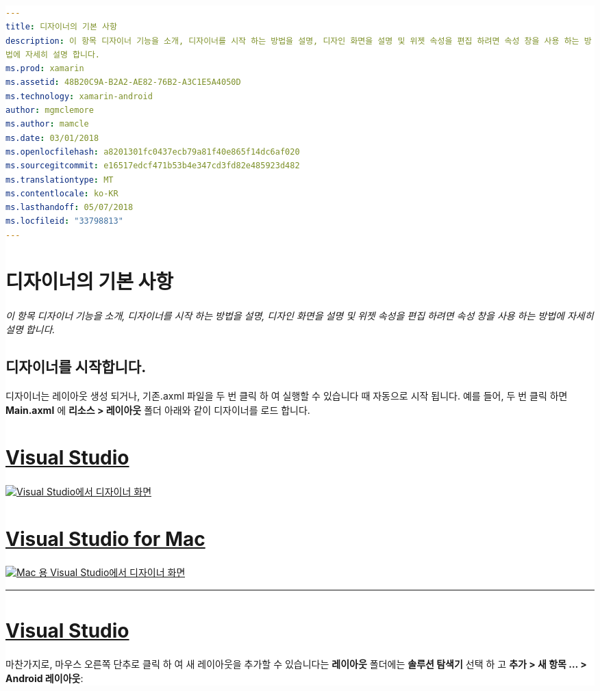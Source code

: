 ```yaml
---
title: 디자이너의 기본 사항
description: 이 항목 디자이너 기능을 소개, 디자이너를 시작 하는 방법을 설명, 디자인 화면을 설명 및 위젯 속성을 편집 하려면 속성 창을 사용 하는 방법에 자세히 설명 합니다.
ms.prod: xamarin
ms.assetid: 48B20C9A-B2A2-AE82-76B2-A3C1E5A4050D
ms.technology: xamarin-android
author: mgmclemore
ms.author: mamcle
ms.date: 03/01/2018
ms.openlocfilehash: a8201301fc0437ecb79a81f40e865f14dc6af020
ms.sourcegitcommit: e16517edcf471b53b4e347cd3fd82e485923d482
ms.translationtype: MT
ms.contentlocale: ko-KR
ms.lasthandoff: 05/07/2018
ms.locfileid: "33798813"
---
```

# <a name="designer-basics"></a>디자이너의 기본 사항

_이 항목 디자이너 기능을 소개, 디자이너를 시작 하는 방법을 설명, 디자인 화면을 설명 및 위젯 속성을 편집 하려면 속성 창을 사용 하는 방법에 자세히 설명 합니다._


## <a name="launching-the-designer"></a>디자이너를 시작합니다.

디자이너는 레이아웃 생성 되거나, 기존.axml 파일을 두 번 클릭 하 여 실행할 수 있습니다 때 자동으로 시작 됩니다. 예를 들어, 두 번 클릭 하면 **Main.axml** 에 **리소스 > 레이아웃** 폴더 아래와 같이 디자이너를 로드 합니다.

# <a name="visual-studiotabvswin"></a>[Visual Studio](#tab/vswin)

[![Visual Studio에서 디자이너 화면](designer-basics-images/vs/01-open-designer-sml.png)](designer-basics-images/vs/01-open-designer.png#lightbox)

# <a name="visual-studio-for-mactabvsmac"></a>[Visual Studio for Mac](#tab/vsmac)

[![Mac 용 Visual Studio에서 디자이너 화면](designer-basics-images/xs/01-open-designer-sml.png)](designer-basics-images/xs/01-open-designer.png#lightbox)

-----


# <a name="visual-studiotabvswin"></a>[Visual Studio](#tab/vswin)

마찬가지로, 마우스 오른쪽 단추로 클릭 하 여 새 레이아웃을 추가할 수 있습니다는 **레이아웃** 폴더에는 **솔루션 탐색기** 선택 하 고 **추가 > 새 항목 … > Android 레이아웃**:
